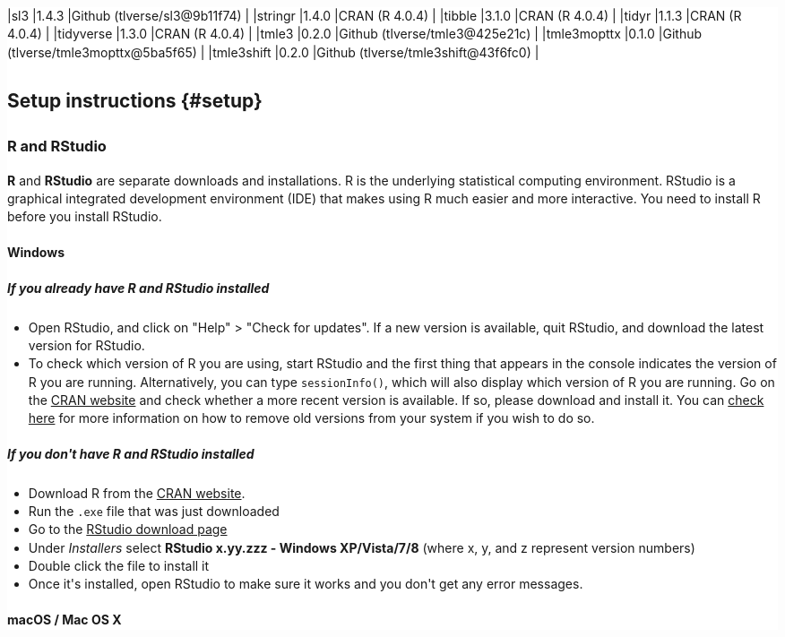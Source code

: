 |sl3         |1.4.3      |Github (tlverse/sl3\@9b11f74)         |
|stringr     |1.4.0      |CRAN (R 4.0.4)                        |
|tibble      |3.1.0      |CRAN (R 4.0.4)                        |
|tidyr       |1.1.3      |CRAN (R 4.0.4)                        |
|tidyverse   |1.3.0      |CRAN (R 4.0.4)                        |
|tmle3       |0.2.0      |Github (tlverse/tmle3\@425e21c)       |
|tmle3mopttx |0.1.0      |Github (tlverse/tmle3mopttx\@5ba5f65) |
|tmle3shift  |0.2.0      |Github (tlverse/tmle3shift\@43f6fc0)  |

## Setup instructions {#setup}

### R and RStudio

**R** and **RStudio** are separate downloads and installations. R is the
underlying statistical computing environment. RStudio is a graphical integrated
development environment (IDE) that makes using R much easier and more
interactive. You need to install R before you install RStudio.

#### Windows

##### If you already have R and RStudio installed

* Open RStudio, and click on "Help" > "Check for updates". If a new version is
  available, quit RStudio, and download the latest version for RStudio.
* To check which version of R you are using, start RStudio and the first thing
  that appears in the console indicates the version of R you are
  running. Alternatively, you can type `sessionInfo()`, which will also display
  which version of R you are running. Go on the [CRAN
  website](https://cran.r-project.org/bin/windows/base/) and check whether a
  more recent version is available. If so, please download and install it. You
  can [check here](https://cran.r-project.org/bin/windows/base/rw-FAQ.html#How-do-I-UNinstall-R_003f)
  for more information on how to remove old versions from your system if you
  wish to do so.

##### If you don't have R and RStudio installed

* Download R from
  the [CRAN website](http://cran.r-project.org/bin/windows/base/release.htm).
* Run the `.exe` file that was just downloaded
* Go to the [RStudio download page](https://www.rstudio.com/products/rstudio/download/#download)
* Under *Installers* select **RStudio x.yy.zzz - Windows
  XP/Vista/7/8** (where x, y, and z represent version numbers)
* Double click the file to install it
* Once it's installed, open RStudio to make sure it works and you don't get any
  error messages.

#### macOS / Mac OS X
